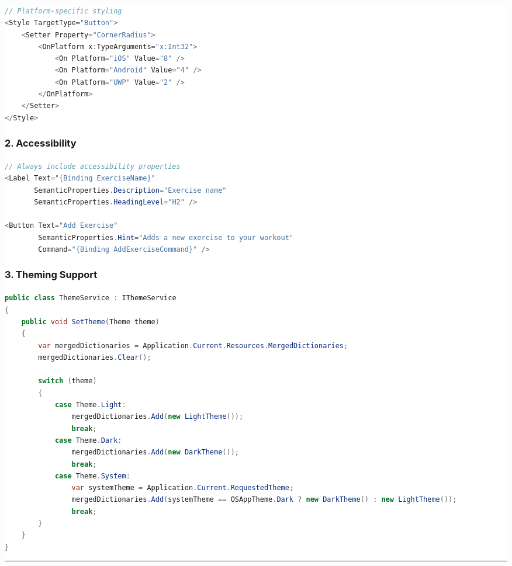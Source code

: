 ```csharp
// Platform-specific styling
<Style TargetType="Button">
    <Setter Property="CornerRadius">
        <OnPlatform x:TypeArguments="x:Int32">
            <On Platform="iOS" Value="8" />
            <On Platform="Android" Value="4" />
            <On Platform="UWP" Value="2" />
        </OnPlatform>
    </Setter>
</Style>
```

### 2. **Accessibility**
```csharp
// Always include accessibility properties
<Label Text="{Binding ExerciseName}"
       SemanticProperties.Description="Exercise name"
       SemanticProperties.HeadingLevel="H2" />

<Button Text="Add Exercise"
        SemanticProperties.Hint="Adds a new exercise to your workout"
        Command="{Binding AddExerciseCommand}" />
```

### 3. **Theming Support**
```csharp
public class ThemeService : IThemeService
{
    public void SetTheme(Theme theme)
    {
        var mergedDictionaries = Application.Current.Resources.MergedDictionaries;
        mergedDictionaries.Clear();
        
        switch (theme)
        {
            case Theme.Light:
                mergedDictionaries.Add(new LightTheme());
                break;
            case Theme.Dark:
                mergedDictionaries.Add(new DarkTheme());
                break;
            case Theme.System:
                var systemTheme = Application.Current.RequestedTheme;
                mergedDictionaries.Add(systemTheme == OSAppTheme.Dark ? new DarkTheme() : new LightTheme());
                break;
        }
    }
}
```

---